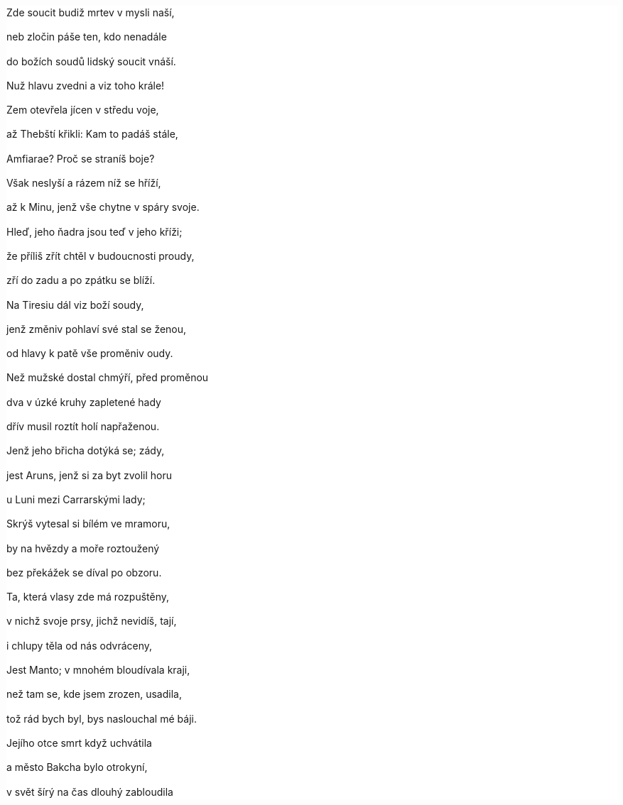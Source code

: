 Zde soucit budiž mrtev v mysli naší,

neb zločin páše ten, kdo nenadále

do božích soudů lidský soucit vnáší.

Nuž hlavu zvedni a viz toho krále!

Zem otevřela jícen v středu voje,

až Thebští křikli: Kam to padáš stále,

Amfiarae? Proč se straníš boje?

Však neslyší a rázem níž se hříží,

až k Minu, jenž vše chytne v spáry svoje.

Hleď, jeho ňadra jsou teď v jeho kříži;

že příliš zřít chtěl v budoucnosti proudy,

zří do zadu a po zpátku se blíží.

Na Tiresiu dál viz boží soudy,

jenž změniv pohlaví své stal se ženou,

od hlavy k patě vše proměniv oudy.

Než mužské dostal chmýří, před proměnou

dva v úzké kruhy zapletené hady

dřív musil roztít holí napřaženou.

Jenž jeho břicha dotýká se; zády,

jest Aruns, jenž si za byt zvolil horu

u Luni mezi Carrarskými lady;

Skrýš vytesal si bílém ve mramoru,

by na hvězdy a moře roztoužený

bez překážek se díval po obzoru.

Ta, která vlasy zde má rozpuštěny,

v nichž svoje prsy, jichž nevidíš, tají,

i chlupy těla od nás odvráceny,

Jest Manto; v mnohém bloudívala kraji,

než tam se, kde jsem zrozen, usadila,

tož rád bych byl, bys naslouchal mé báji.

Jejího otce smrt když uchvátila

a město Bakcha bylo otrokyní,

v svět šírý na čas dlouhý zabloudila
